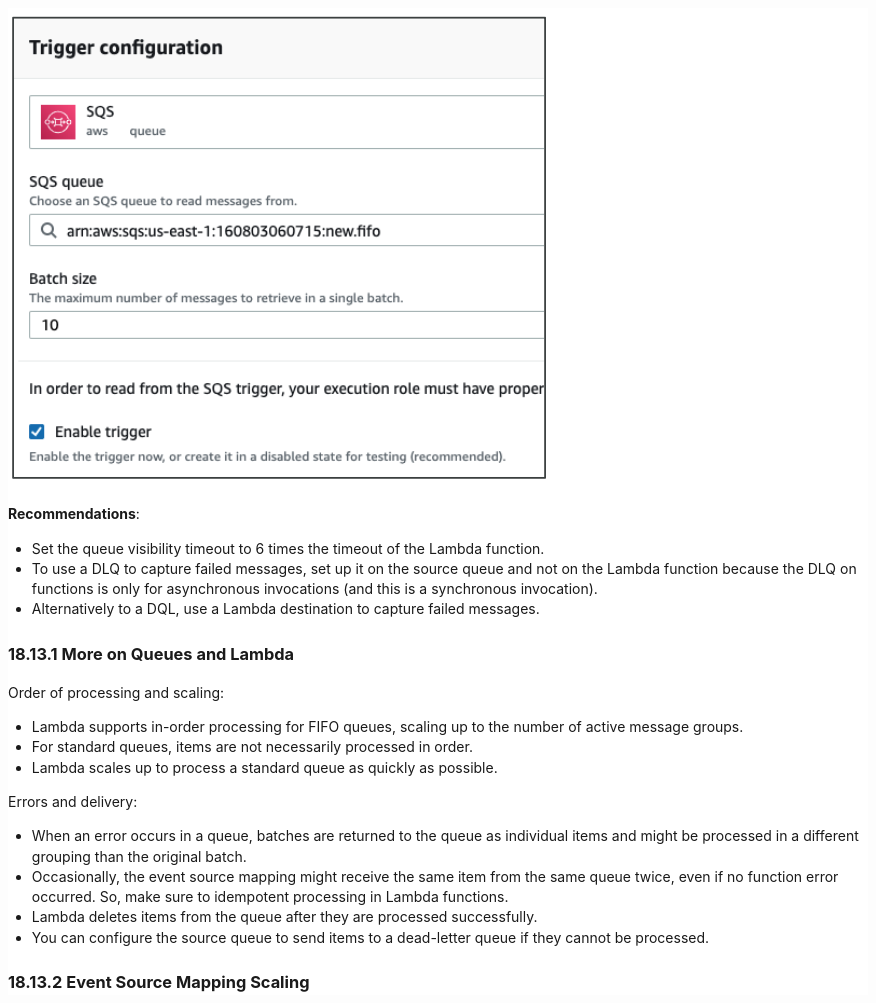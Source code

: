 ![Lambda Event Source Mapping Queues Configuration](/assets/aws-certified-developer-associate/lambda_event_source_mapping_queues_configuration.png "Lambda Event Source Mapping Queues Configuration")

**Recommendations**:
- Set the queue visibility timeout to 6 times the timeout of the Lambda function.
- To use a DLQ to capture failed messages, set up it on the source queue and not on the Lambda function because the DLQ on functions is only for asynchronous invocations (and this is a synchronous invocation).
- Alternatively to a DQL, use a Lambda destination to capture failed messages.

### 18.13.1 More on Queues and Lambda

Order of processing and scaling:
- Lambda supports in-order processing for FIFO queues, scaling up to the number of active message groups.
- For standard queues, items are not necessarily processed in order.
- Lambda scales up to process a standard queue as quickly as possible.

Errors and delivery:
- When an error occurs in a queue, batches are returned to the queue as individual items and might be processed in a different grouping than the original batch.
- Occasionally, the event source mapping might receive the same item from the same queue twice, even if no function error occurred. So, make sure to idempotent processing in Lambda functions.
- Lambda deletes items from the queue after they are processed successfully.
- You can configure the source queue to send items to a dead-letter queue if
they cannot be processed.

### 18.13.2 Event Source Mapping Scaling

